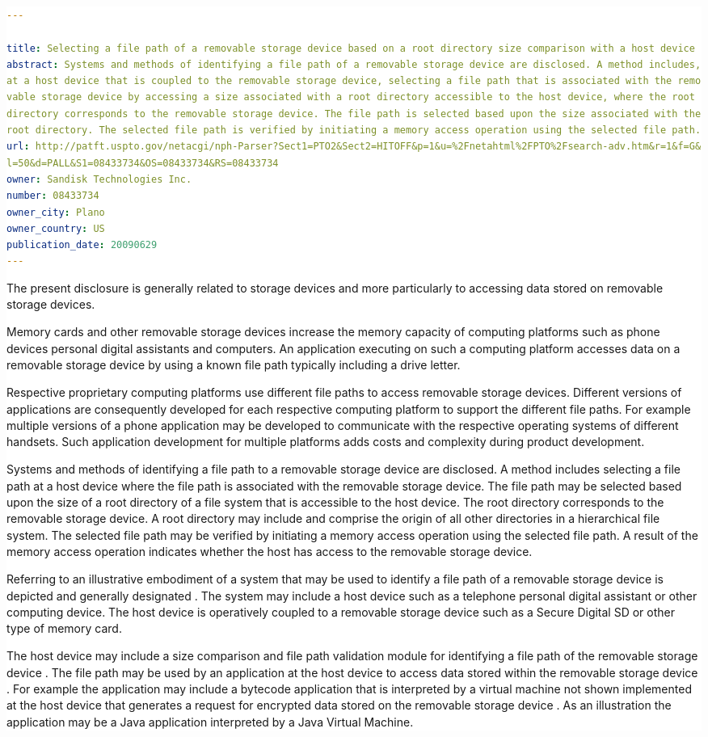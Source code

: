 ```yaml
---

title: Selecting a file path of a removable storage device based on a root directory size comparison with a host device
abstract: Systems and methods of identifying a file path of a removable storage device are disclosed. A method includes, at a host device that is coupled to the removable storage device, selecting a file path that is associated with the removable storage device by accessing a size associated with a root directory accessible to the host device, where the root directory corresponds to the removable storage device. The file path is selected based upon the size associated with the root directory. The selected file path is verified by initiating a memory access operation using the selected file path.
url: http://patft.uspto.gov/netacgi/nph-Parser?Sect1=PTO2&Sect2=HITOFF&p=1&u=%2Fnetahtml%2FPTO%2Fsearch-adv.htm&r=1&f=G&l=50&d=PALL&S1=08433734&OS=08433734&RS=08433734
owner: Sandisk Technologies Inc.
number: 08433734
owner_city: Plano
owner_country: US
publication_date: 20090629
---
```

The present disclosure is generally related to storage devices and more particularly to accessing data stored on removable storage devices.

Memory cards and other removable storage devices increase the memory capacity of computing platforms such as phone devices personal digital assistants and computers. An application executing on such a computing platform accesses data on a removable storage device by using a known file path typically including a drive letter.

Respective proprietary computing platforms use different file paths to access removable storage devices. Different versions of applications are consequently developed for each respective computing platform to support the different file paths. For example multiple versions of a phone application may be developed to communicate with the respective operating systems of different handsets. Such application development for multiple platforms adds costs and complexity during product development.

Systems and methods of identifying a file path to a removable storage device are disclosed. A method includes selecting a file path at a host device where the file path is associated with the removable storage device. The file path may be selected based upon the size of a root directory of a file system that is accessible to the host device. The root directory corresponds to the removable storage device. A root directory may include and comprise the origin of all other directories in a hierarchical file system. The selected file path may be verified by initiating a memory access operation using the selected file path. A result of the memory access operation indicates whether the host has access to the removable storage device.

Referring to an illustrative embodiment of a system that may be used to identify a file path of a removable storage device is depicted and generally designated . The system may include a host device such as a telephone personal digital assistant or other computing device. The host device is operatively coupled to a removable storage device such as a Secure Digital SD or other type of memory card.

The host device may include a size comparison and file path validation module for identifying a file path of the removable storage device . The file path may be used by an application at the host device to access data stored within the removable storage device . For example the application may include a bytecode application that is interpreted by a virtual machine not shown implemented at the host device that generates a request for encrypted data stored on the removable storage device . As an illustration the application may be a Java application interpreted by a Java Virtual Machine.
